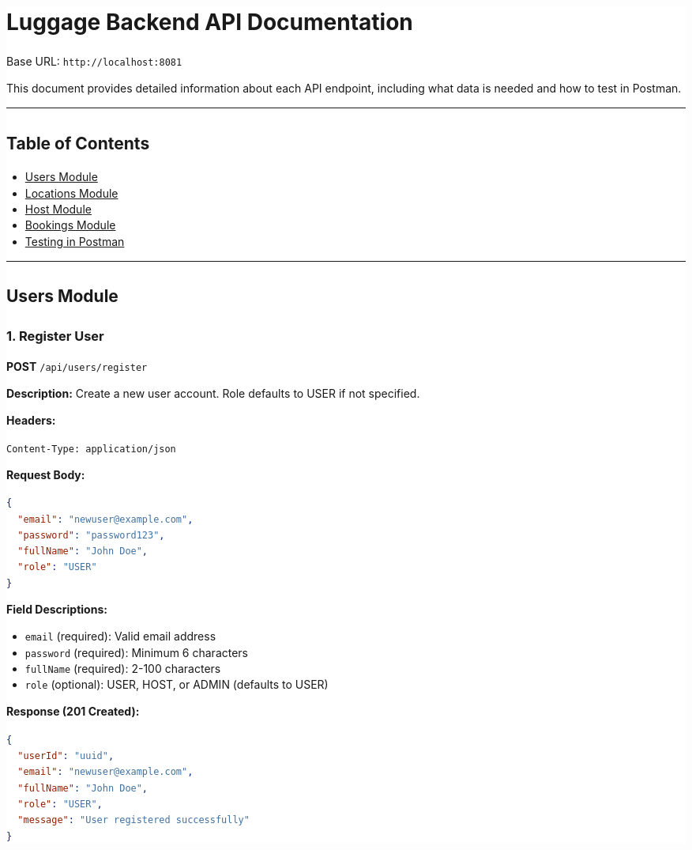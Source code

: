 # Luggage Backend API Documentation

Base URL: `http://localhost:8081`

This document provides detailed information about each API endpoint, including what data is needed and how to test in Postman.

---

## Table of Contents
- [Users Module](#users-module)
- [Locations Module](#locations-module)
- [Host Module](#host-module)
- [Bookings Module](#bookings-module)
- [Testing in Postman](#testing-in-postman)

---

## Users Module

### 1. Register User
**POST** `/api/users/register`

**Description:** Create a new user account. Role defaults to USER if not specified.

**Headers:**
```
Content-Type: application/json
```

**Request Body:**
```json
{
  "email": "newuser@example.com",
  "password": "password123",
  "fullName": "John Doe",
  "role": "USER"
}
```

**Field Descriptions:**
- `email` (required): Valid email address
- `password` (required): Minimum 6 characters
- `fullName` (required): 2-100 characters
- `role` (optional): USER, HOST, or ADMIN (defaults to USER)

**Response (201 Created):**
```json
{
  "userId": "uuid",
  "email": "newuser@example.com",
  "fullName": "John Doe",
  "role": "USER",
  "message": "User registered successfully"
}
```

